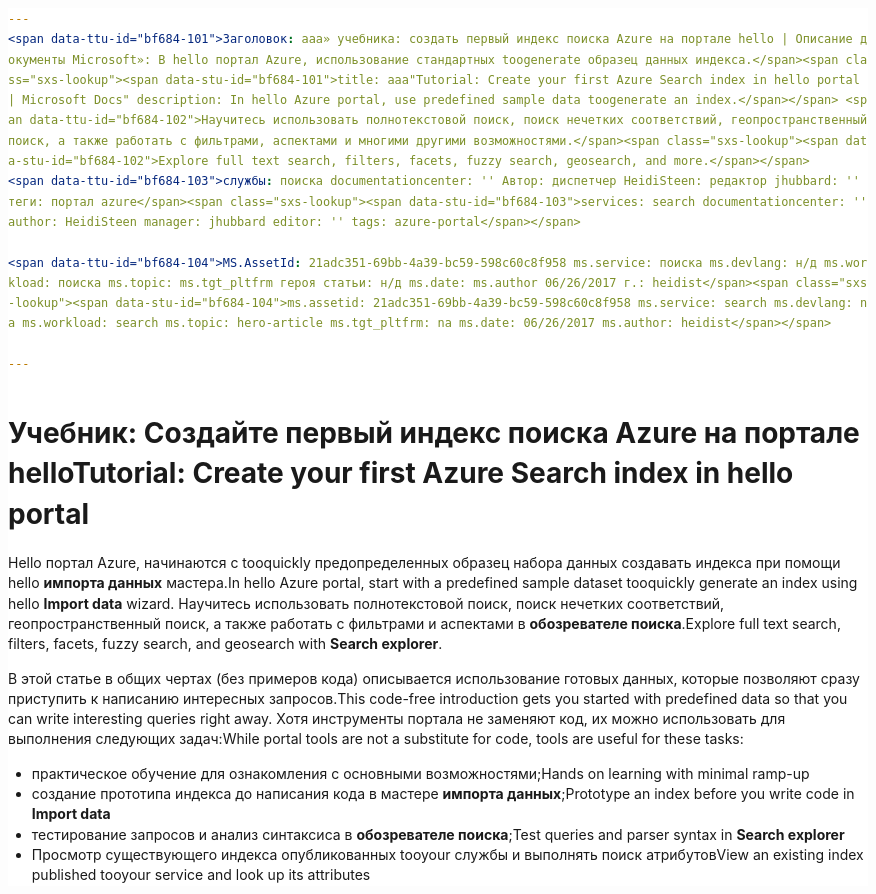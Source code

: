 ```yaml
---
<span data-ttu-id="bf684-101">Заголовок: aaa» учебника: создать первый индекс поиска Azure на портале hello | Описание документы Microsoft»: В hello портал Azure, использование стандартных toogenerate образец данных индекса.</span><span class="sxs-lookup"><span data-stu-id="bf684-101">title: aaa"Tutorial: Create your first Azure Search index in hello portal | Microsoft Docs" description: In hello Azure portal, use predefined sample data toogenerate an index.</span></span> <span data-ttu-id="bf684-102">Научитесь использовать полнотекстовой поиск, поиск нечетких соответствий, геопространственный поиск, а также работать с фильтрами, аспектами и многими другими возможностями.</span><span class="sxs-lookup"><span data-stu-id="bf684-102">Explore full text search, filters, facets, fuzzy search, geosearch, and more.</span></span>
<span data-ttu-id="bf684-103">службы: поиска documentationcenter: '' Автор: диспетчер HeidiSteen: редактор jhubbard: '' теги: портал azure</span><span class="sxs-lookup"><span data-stu-id="bf684-103">services: search documentationcenter: '' author: HeidiSteen manager: jhubbard editor: '' tags: azure-portal</span></span>

<span data-ttu-id="bf684-104">MS.AssetId: 21adc351-69bb-4a39-bc59-598c60c8f958 ms.service: поиска ms.devlang: н/д ms.workload: поиска ms.topic: ms.tgt_pltfrm героя статьи: н/д ms.date: ms.author 06/26/2017 г.: heidist</span><span class="sxs-lookup"><span data-stu-id="bf684-104">ms.assetid: 21adc351-69bb-4a39-bc59-598c60c8f958 ms.service: search ms.devlang: na ms.workload: search ms.topic: hero-article ms.tgt_pltfrm: na ms.date: 06/26/2017 ms.author: heidist</span></span>

---
```

# <a name="tutorial-create-your-first-azure-search-index-in-hello-portal"></a><span data-ttu-id="bf684-105">Учебник: Создайте первый индекс поиска Azure на портале hello</span><span class="sxs-lookup"><span data-stu-id="bf684-105">Tutorial: Create your first Azure Search index in hello portal</span></span>

<span data-ttu-id="bf684-106">Hello портал Azure, начинаются с tooquickly предопределенных образец набора данных создавать индекса при помощи hello **импорта данных** мастера.</span><span class="sxs-lookup"><span data-stu-id="bf684-106">In hello Azure portal, start with a predefined sample dataset tooquickly generate an index using hello **Import data** wizard.</span></span> <span data-ttu-id="bf684-107">Научитесь использовать полнотекстовой поиск, поиск нечетких соответствий, геопространственный поиск, а также работать с фильтрами и аспектами в **обозревателе поиска**.</span><span class="sxs-lookup"><span data-stu-id="bf684-107">Explore full text search, filters, facets, fuzzy search, and geosearch with **Search explorer**.</span></span>  

<span data-ttu-id="bf684-108">В этой статье в общих чертах (без примеров кода) описывается использование готовых данных, которые позволяют сразу приступить к написанию интересных запросов.</span><span class="sxs-lookup"><span data-stu-id="bf684-108">This code-free introduction gets you started with predefined data so that you can write interesting queries right away.</span></span> <span data-ttu-id="bf684-109">Хотя инструменты портала не заменяют код, их можно использовать для выполнения следующих задач:</span><span class="sxs-lookup"><span data-stu-id="bf684-109">While portal tools are not a substitute for code, tools are useful for these tasks:</span></span>

+ <span data-ttu-id="bf684-110">практическое обучение для ознакомления с основными возможностями;</span><span class="sxs-lookup"><span data-stu-id="bf684-110">Hands on learning with minimal ramp-up</span></span>
+ <span data-ttu-id="bf684-111">создание прототипа индекса до написания кода в мастере **импорта данных**;</span><span class="sxs-lookup"><span data-stu-id="bf684-111">Prototype an index before you write code in **Import data**</span></span>
+ <span data-ttu-id="bf684-112">тестирование запросов и анализ синтаксиса в **обозревателе поиска**;</span><span class="sxs-lookup"><span data-stu-id="bf684-112">Test queries and parser syntax in **Search explorer**</span></span>
+ <span data-ttu-id="bf684-113">Просмотр существующего индекса опубликованных tooyour службы и выполнять поиск атрибутов</span><span class="sxs-lookup"><span data-stu-id="bf684-113">View an existing index published tooyour service and look up its attributes</span></span>
